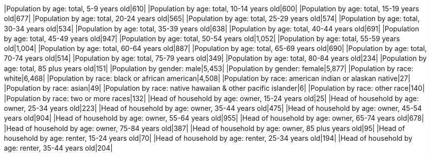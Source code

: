 |Population by age: total, 5-9 years old|610|
|Population by age: total, 10-14 years old|600|
|Population by age: total, 15-19 years old|677|
|Population by age: total, 20-24 years old|565|
|Population by age: total, 25-29 years old|574|
|Population by age: total, 30-34 years old|534|
|Population by age: total, 35-39 years old|638|
|Population by age: total, 40-44 years old|691|
|Population by age: total, 45-49 years old|947|
|Population by age: total, 50-54 years old|1,052|
|Population by age: total, 55-59 years old|1,004|
|Population by age: total, 60-64 years old|887|
|Population by age: total, 65-69 years old|690|
|Population by age: total, 70-74 years old|514|
|Population by age: total, 75-79 years old|349|
|Population by age: total, 80-84 years old|234|
|Population by age: total, 85 plus years old|151|
|Population by gender: male|5,453|
|Population by gender: female|5,877|
|Population by race: white|6,468|
|Population by race: black or african american|4,508|
|Population by race: american indian or alaskan native|27|
|Population by race: asian|49|
|Population by race: native hawaiian & other pacific islander|6|
|Population by race: other race|140|
|Population by race: two or more races|132|
|Head of household by age: owner, 15-24 years old|25|
|Head of household by age: owner, 25-34 years old|223|
|Head of household by age: owner, 35-44 years old|475|
|Head of household by age: owner, 45-54 years old|904|
|Head of household by age: owner, 55-64 years old|955|
|Head of household by age: owner, 65-74 years old|678|
|Head of household by age: owner, 75-84 years old|387|
|Head of household by age: owner, 85 plus years old|95|
|Head of household by age: renter, 15-24 years old|70|
|Head of household by age: renter, 25-34 years old|194|
|Head of household by age: renter, 35-44 years old|204|